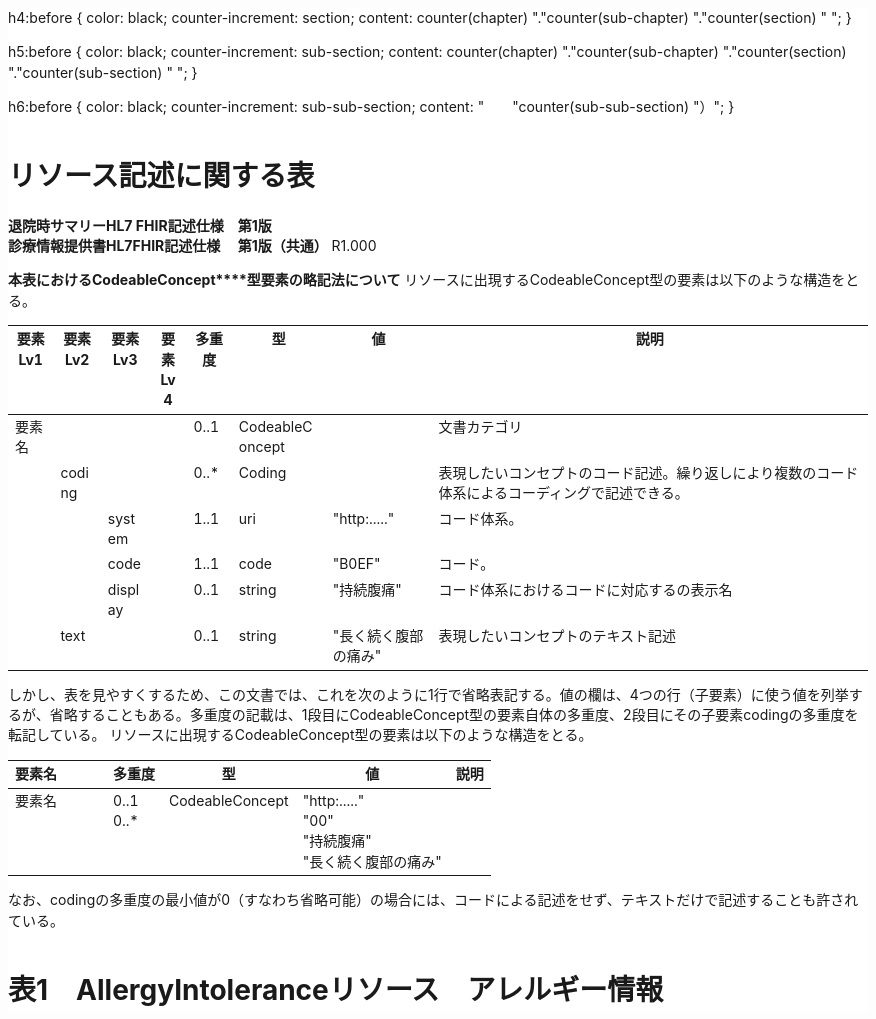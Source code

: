 
h4:before {
color: black;
counter-increment: section;
content: counter(chapter) "."counter(sub-chapter) "."counter(section) " ";
}

h5:before {
color: black;
counter-increment: sub-section;
content: counter(chapter) "."counter(sub-chapter) "."counter(section) "."counter(sub-section) " ";
}

h6:before {
color: black;
counter-increment: sub-sub-section;
content: "　　"counter(sub-sub-section) "）";
}

</style>

# **リソース記述に関する表** 
**退院時サマリーHL7 FHIR記述仕様　第1版<br>診療情報提供書HL7FHIR記述仕様　 第1版（共通）** R1.000

**本表における****C****odeableConcept****型要素の略記法について**
リソースに出現するCodeableConcept型の要素は以下のような構造をとる。

|要素<br>Lv1|要素<br>Lv2|要素<br>Lv3|要素<br>Lv4|多重度|型 |値|説明|
|--|--|--|--|--|--|--|--|
|要素名 | | | |0..1|CodeableConcept||文書カテゴリ|
| |coding | | |0..\* |Coding ||表現したいコンセプトのコード記述。繰り返しにより複数のコード体系によるコーディングで記述できる。|
| | |system | |1..1|uri|"http:....."|コード体系。|
| | |code | |1..1|code |"B0EF"|コード。|
| | |display| |0..1|string |"持続腹痛"|コード体系におけるコードに対応するの表示名|
| |text | | |0..1|string |"長く続く腹部の痛み"|表現したいコンセプトのテキスト記述|

しかし、表を見やすくするため、この文書では、これを次のように1行で省略表記する。値の欄は、4つの行（子要素）に使う値を列挙するが、省略することもある。多重度の記載は、1段目にCodeableConcept型の要素自体の多重度、2段目にその子要素codingの多重度を転記している。
リソースに出現するCodeableConcept型の要素は以下のような構造をとる。

|要素名| | | |多重度|型 |値|説明|
|--|--|--|--|------|-----|----------|-------------------------|
|要素名| | | |0..1<BR>0..\*|CodeableConcept|"http:....."<BR>"00"<BR>"持続腹痛"<BR>"長く続く腹部の痛み"||

なお、codingの多重度の最小値が0（すなわち省略可能）の場合には、コードによる記述をせず、テキストだけで記述することも許されている。

# <a id="tbl-1">**表1　AllergyIntoleranceリソース　アレルギー情報**</a>

